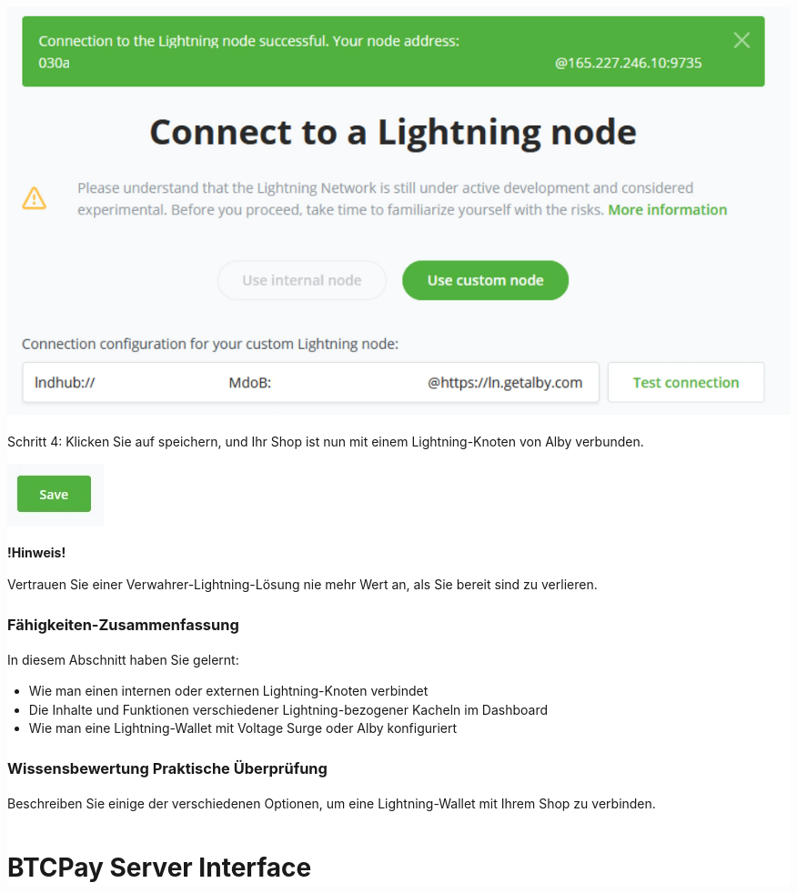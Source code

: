 ![Bild](assets/en/38.webp)

Schritt 4: Klicken Sie auf speichern, und Ihr Shop ist nun mit einem Lightning-Knoten von Alby verbunden.

![Bild](assets/en/39.webp)

**!Hinweis!**

Vertrauen Sie einer Verwahrer-Lightning-Lösung nie mehr Wert an, als Sie bereit sind zu verlieren.

### Fähigkeiten-Zusammenfassung

In diesem Abschnitt haben Sie gelernt:

- Wie man einen internen oder externen Lightning-Knoten verbindet
- Die Inhalte und Funktionen verschiedener Lightning-bezogener Kacheln im Dashboard
- Wie man eine Lightning-Wallet mit Voltage Surge oder Alby konfiguriert

### Wissensbewertung Praktische Überprüfung

Beschreiben Sie einige der verschiedenen Optionen, um eine Lightning-Wallet mit Ihrem Shop zu verbinden.

# BTCPay Server Interface
